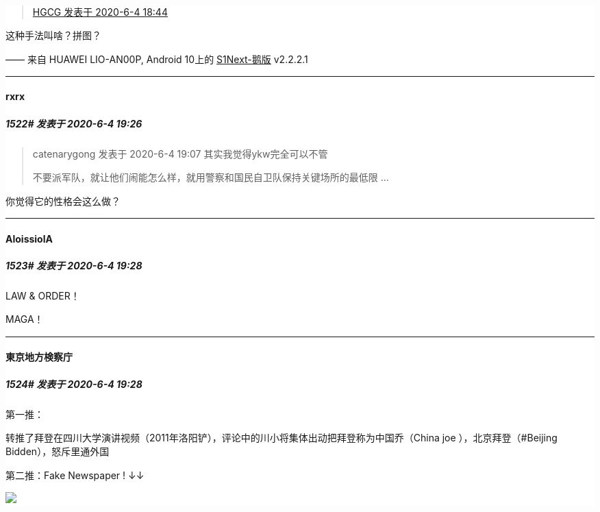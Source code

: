 

<blockquote><a href="httphttps://bbs.saraba1st.com/2b/forum.php?mod=redirect&amp;goto=findpost&amp;pid=47677739&amp;ptid=1939204" target="_blank">HGCG 发表于 2020-6-4 18:44</a></blockquote>
这种手法叫啥？拼图？

—— 来自 HUAWEI LIO-AN00P, Android 10上的 [S1Next-鹅版](https://github.com/ykrank/S1-Next/releases) v2.2.2.1







-----

####  rxrx  
##### 1522#       发表于 2020-6-4 19:26



<blockquote>catenarygong 发表于 2020-6-4 19:07
其实我觉得ykw完全可以不管


不要派军队，就让他们闹能怎么样，就用警察和国民自卫队保持关键场所的最低限 ...</blockquote>
你觉得它的性格会这么做？







-----

####  AloissiolA  
##### 1523#       发表于 2020-6-4 19:28




LAW &amp; ORDER！

MAGA！







-----

####  東京地方検察庁  
##### 1524#       发表于 2020-6-4 19:28




第一推：

转推了拜登在四川大学演讲视频（2011年洛阳铲），评论中的川小将集体出动把拜登称为中国乔（China joe ），北京拜登（#Beijing Bidden），怒斥里通外国


第二推：Fake Newspaper ! ↓↓

<img src="https://img.saraba1st.com/forum/202006/04/192827pjj2dbk2flfsd0ci.jpg" referrerpolicy="no-referrer">

